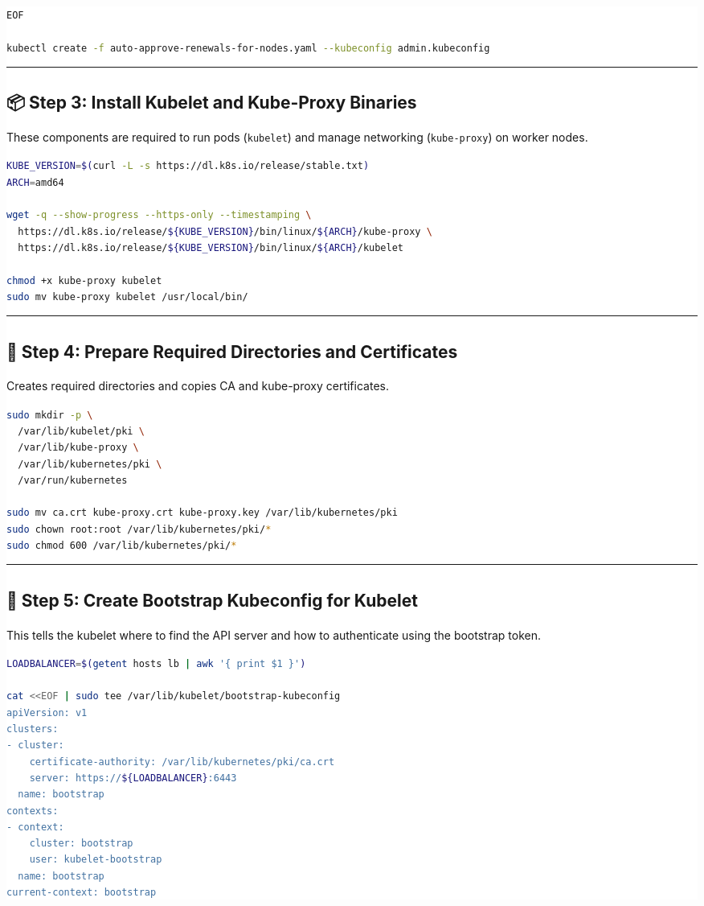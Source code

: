```bash
EOF

kubectl create -f auto-approve-renewals-for-nodes.yaml --kubeconfig admin.kubeconfig
```

---

## 📦 Step 3: Install Kubelet and Kube-Proxy Binaries

These components are required to run pods (`kubelet`) and manage networking (`kube-proxy`) on worker nodes.

```bash
KUBE_VERSION=$(curl -L -s https://dl.k8s.io/release/stable.txt)
ARCH=amd64

wget -q --show-progress --https-only --timestamping \
  https://dl.k8s.io/release/${KUBE_VERSION}/bin/linux/${ARCH}/kube-proxy \
  https://dl.k8s.io/release/${KUBE_VERSION}/bin/linux/${ARCH}/kubelet

chmod +x kube-proxy kubelet
sudo mv kube-proxy kubelet /usr/local/bin/
```

---

## 📁 Step 4: Prepare Required Directories and Certificates

Creates required directories and copies CA and kube-proxy certificates.

```bash
sudo mkdir -p \
  /var/lib/kubelet/pki \
  /var/lib/kube-proxy \
  /var/lib/kubernetes/pki \
  /var/run/kubernetes

sudo mv ca.crt kube-proxy.crt kube-proxy.key /var/lib/kubernetes/pki
sudo chown root:root /var/lib/kubernetes/pki/*
sudo chmod 600 /var/lib/kubernetes/pki/*
```

---

## 📄 Step 5: Create Bootstrap Kubeconfig for Kubelet

This tells the kubelet where to find the API server and how to authenticate using the bootstrap token.

```bash
LOADBALANCER=$(getent hosts lb | awk '{ print $1 }')

cat <<EOF | sudo tee /var/lib/kubelet/bootstrap-kubeconfig
apiVersion: v1
clusters:
- cluster:
    certificate-authority: /var/lib/kubernetes/pki/ca.crt
    server: https://${LOADBALANCER}:6443
  name: bootstrap
contexts:
- context:
    cluster: bootstrap
    user: kubelet-bootstrap
  name: bootstrap
current-context: bootstrap
```